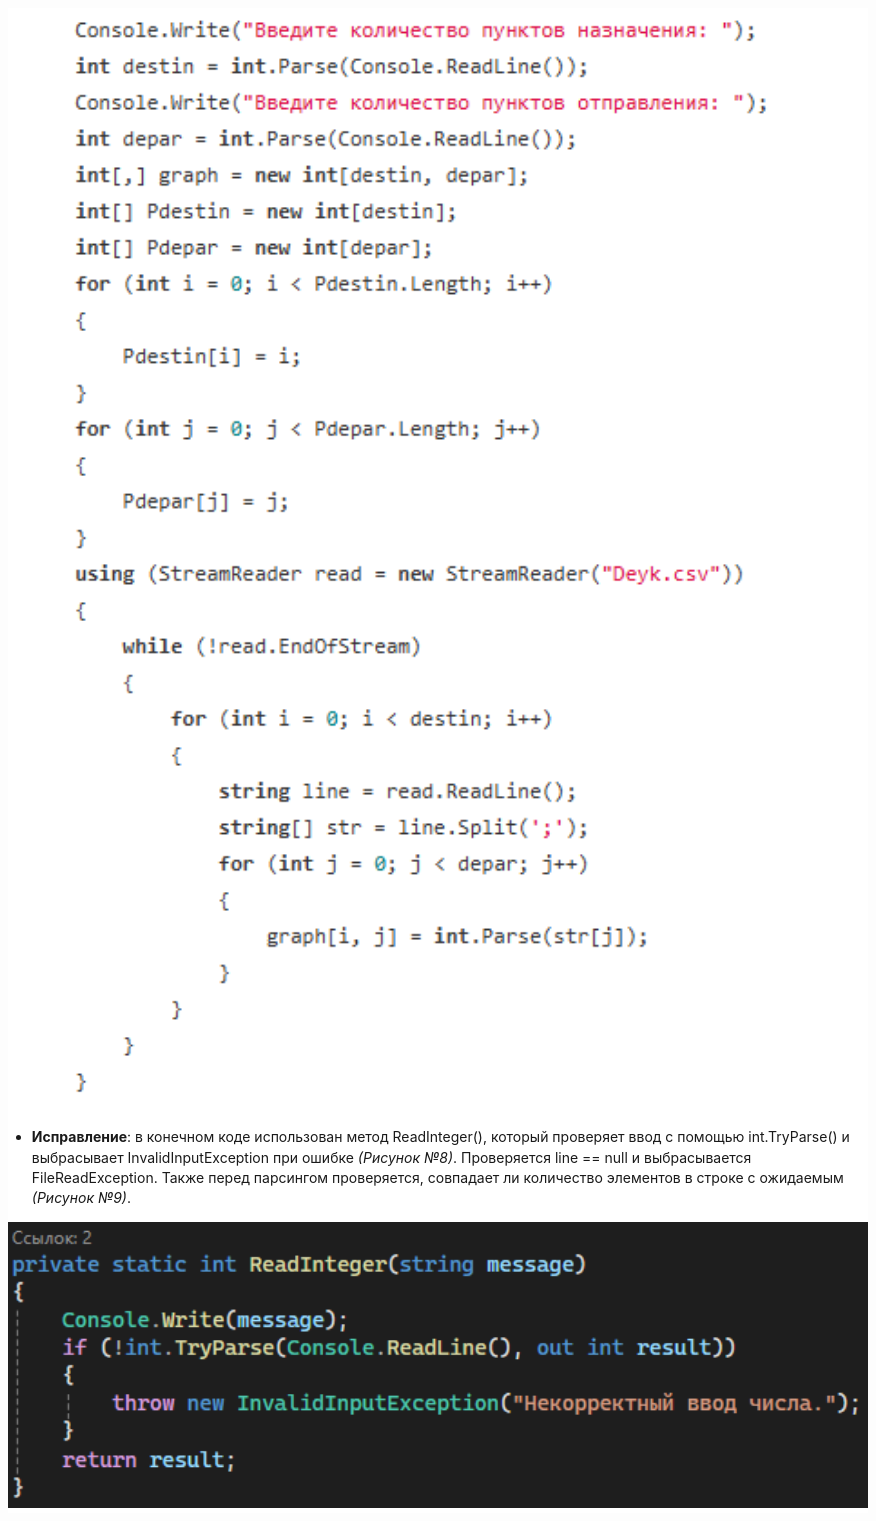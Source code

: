 <img src="image-6.png" width="100%"></p>

- **Исправление**: в конечном коде использован метод ReadInteger(), который проверяет ввод с помощью int.TryParse() и выбрасывает InvalidInputException при ошибке _(Рисунок №8)_. Проверяется line == null и выбрасывается FileReadException. Также перед парсингом проверяется, совпадает ли количество элементов в строке с ожидаемым _(Рисунок №9)_.
<p class="fig">
<img src="image-4.png" width="100%"></p>

<p class="fig">